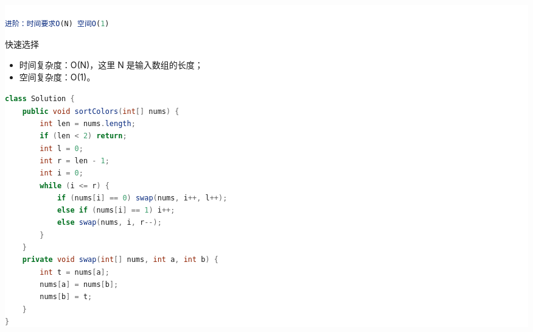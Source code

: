 ```js
 
进阶：时间要求O(N) 空间O(1)
```

快速选择

- 时间复杂度：O(N)，这里 N 是输入数组的长度；
- 空间复杂度：O(1)。

```java
class Solution {
    public void sortColors(int[] nums) {
        int len = nums.length;
        if (len < 2) return;
        int l = 0;
        int r = len - 1;
        int i = 0;
        while (i <= r) {
            if (nums[i] == 0) swap(nums, i++, l++);
            else if (nums[i] == 1) i++;
            else swap(nums, i, r--);
        }
    }
    private void swap(int[] nums, int a, int b) {
        int t = nums[a];
        nums[a] = nums[b];
        nums[b] = t;
    }
}
```

